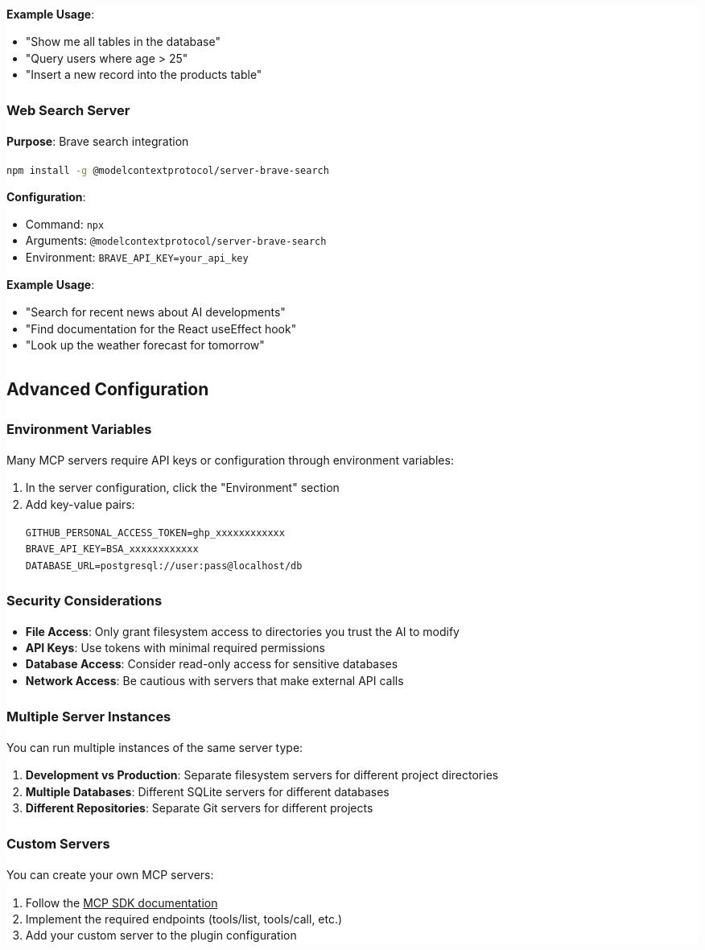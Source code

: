 **Example Usage**:
- "Show me all tables in the database"
- "Query users where age > 25"
- "Insert a new record into the products table"

### Web Search Server
**Purpose**: Brave search integration
```bash
npm install -g @modelcontextprotocol/server-brave-search
```
**Configuration**:
- Command: `npx`
- Arguments: `@modelcontextprotocol/server-brave-search`
- Environment: `BRAVE_API_KEY=your_api_key`

**Example Usage**:
- "Search for recent news about AI developments"
- "Find documentation for the React useEffect hook"
- "Look up the weather forecast for tomorrow"

## Advanced Configuration

### Environment Variables

Many MCP servers require API keys or configuration through environment variables:

1. In the server configuration, click the "Environment" section
2. Add key-value pairs:
   ```
   GITHUB_PERSONAL_ACCESS_TOKEN=ghp_xxxxxxxxxxxx
   BRAVE_API_KEY=BSA_xxxxxxxxxxxx
   DATABASE_URL=postgresql://user:pass@localhost/db
   ```

### Security Considerations

- **File Access**: Only grant filesystem access to directories you trust the AI to modify
- **API Keys**: Use tokens with minimal required permissions
- **Database Access**: Consider read-only access for sensitive databases
- **Network Access**: Be cautious with servers that make external API calls

### Multiple Server Instances

You can run multiple instances of the same server type:

1. **Development vs Production**: Separate filesystem servers for different project directories
2. **Multiple Databases**: Different SQLite servers for different databases
3. **Different Repositories**: Separate Git servers for different projects

### Custom Servers

You can create your own MCP servers:

1. Follow the [MCP SDK documentation](https://modelcontextprotocol.io/docs)
2. Implement the required endpoints (tools/list, tools/call, etc.)
3. Add your custom server to the plugin configuration
